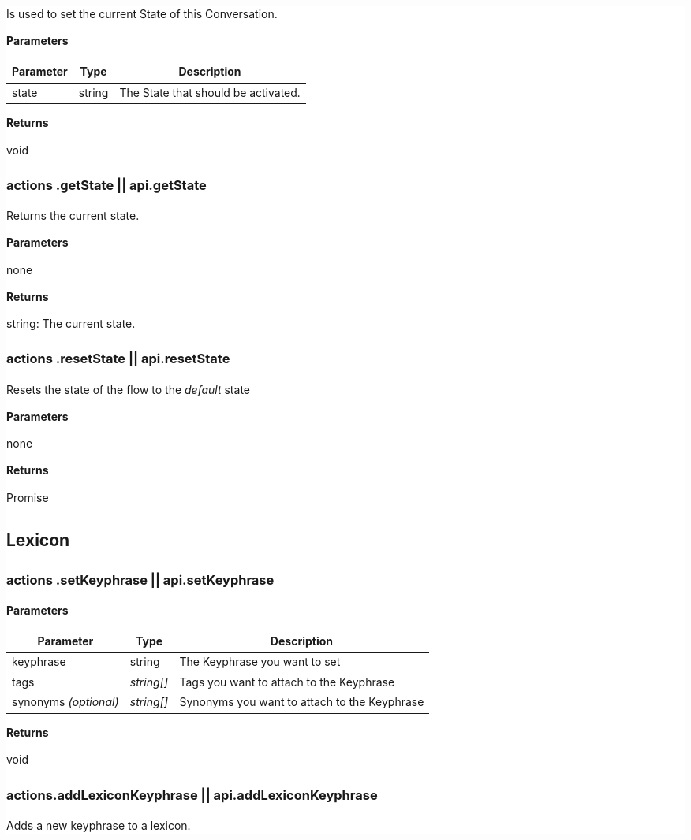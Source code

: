 Is used to set the current State of this Conversation.

**Parameters**

| Parameter | Type   | Description                         |
|-----------|--------|-------------------------------------|
| state     | string | The State that should be activated. |

**Returns**

void

### actions .getState || api.getState

Returns the current state.

**Parameters**

none

**Returns**

string: The current state.

### actions .resetState || api.resetState

Resets the state of the flow to the *default* state

**Parameters**

none

**Returns**

Promise<string>

## Lexicon

### actions .setKeyphrase || api.setKeyphrase

**Parameters**

| Parameter             | Type       | Description                                  |
|-----------------------|------------|----------------------------------------------|
| keyphrase             | string     | The Keyphrase you want to set                |
| tags                  | *string[]* | Tags you want to attach to the Keyphrase     |
| synonyms *(optional)* | *string[]* | Synonyms you want to attach to the Keyphrase |

**Returns**

void

### actions.addLexiconKeyphrase || api.addLexiconKeyphrase

Adds a new keyphrase to a lexicon.
